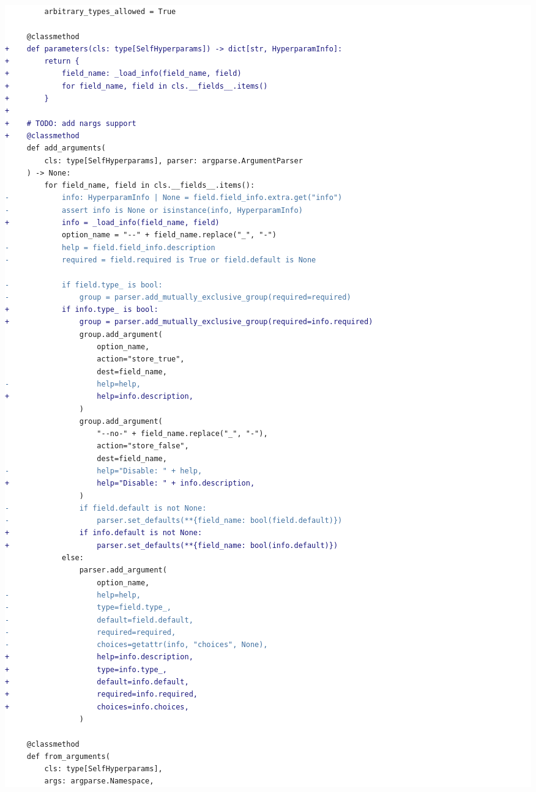 ```diff
         arbitrary_types_allowed = True
 
     @classmethod
+    def parameters(cls: type[SelfHyperparams]) -> dict[str, HyperparamInfo]:
+        return {
+            field_name: _load_info(field_name, field)
+            for field_name, field in cls.__fields__.items()
+        }
+
+    # TODO: add nargs support
+    @classmethod
     def add_arguments(
         cls: type[SelfHyperparams], parser: argparse.ArgumentParser
     ) -> None:
         for field_name, field in cls.__fields__.items():
-            info: HyperparamInfo | None = field.field_info.extra.get("info")
-            assert info is None or isinstance(info, HyperparamInfo)
+            info = _load_info(field_name, field)
             option_name = "--" + field_name.replace("_", "-")
-            help = field.field_info.description
-            required = field.required is True or field.default is None
 
-            if field.type_ is bool:
-                group = parser.add_mutually_exclusive_group(required=required)
+            if info.type_ is bool:
+                group = parser.add_mutually_exclusive_group(required=info.required)
                 group.add_argument(
                     option_name,
                     action="store_true",
                     dest=field_name,
-                    help=help,
+                    help=info.description,
                 )
                 group.add_argument(
                     "--no-" + field_name.replace("_", "-"),
                     action="store_false",
                     dest=field_name,
-                    help="Disable: " + help,
+                    help="Disable: " + info.description,
                 )
-                if field.default is not None:
-                    parser.set_defaults(**{field_name: bool(field.default)})
+                if info.default is not None:
+                    parser.set_defaults(**{field_name: bool(info.default)})
             else:
                 parser.add_argument(
                     option_name,
-                    help=help,
-                    type=field.type_,
-                    default=field.default,
-                    required=required,
-                    choices=getattr(info, "choices", None),
+                    help=info.description,
+                    type=info.type_,
+                    default=info.default,
+                    required=info.required,
+                    choices=info.choices,
                 )
 
     @classmethod
     def from_arguments(
         cls: type[SelfHyperparams],
         args: argparse.Namespace,
```